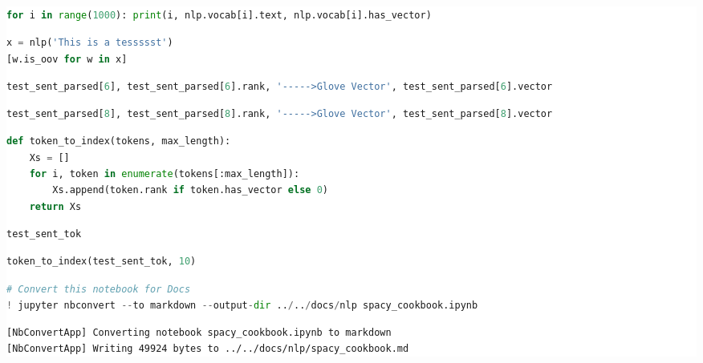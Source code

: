 
```python
for i in range(1000): print(i, nlp.vocab[i].text, nlp.vocab[i].has_vector)
```


```python
x = nlp('This is a tessssst')
[w.is_oov for w in x]
```


```python

```


```python
test_sent_parsed[6], test_sent_parsed[6].rank, '----->Glove Vector', test_sent_parsed[6].vector
```


```python
test_sent_parsed[8], test_sent_parsed[8].rank, '----->Glove Vector', test_sent_parsed[8].vector
```


```python
def token_to_index(tokens, max_length):
    Xs = []
    for i, token in enumerate(tokens[:max_length]):
        Xs.append(token.rank if token.has_vector else 0)
    return Xs
```


```python
test_sent_tok
```


```python
token_to_index(test_sent_tok, 10)
```


```python

```


```python
# Convert this notebook for Docs
! jupyter nbconvert --to markdown --output-dir ../../docs/nlp spacy_cookbook.ipynb
```

    [NbConvertApp] Converting notebook spacy_cookbook.ipynb to markdown
    [NbConvertApp] Writing 49924 bytes to ../../docs/nlp/spacy_cookbook.md



```python

```
